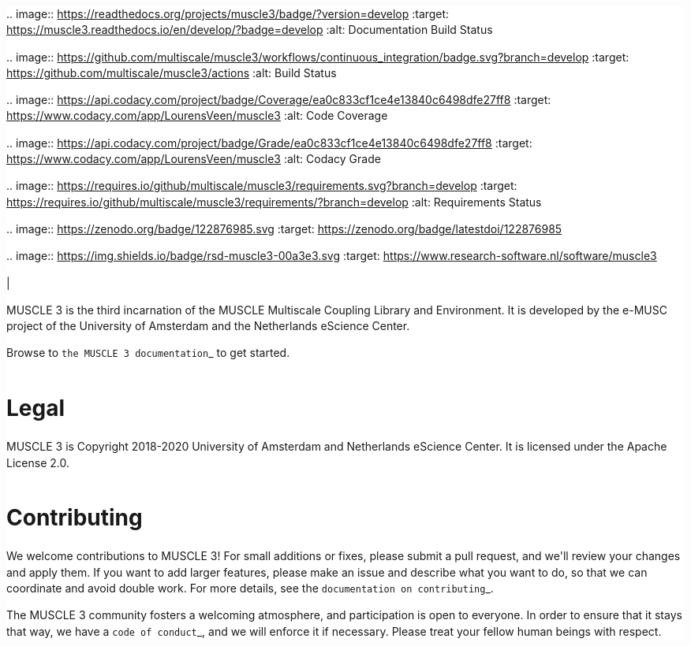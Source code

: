 .. image:: https://readthedocs.org/projects/muscle3/badge/?version=develop
    :target: https://muscle3.readthedocs.io/en/develop/?badge=develop
    :alt: Documentation Build Status

.. image:: https://github.com/multiscale/muscle3/workflows/continuous_integration/badge.svg?branch=develop
    :target: https://github.com/multiscale/muscle3/actions
    :alt: Build Status

.. image:: https://api.codacy.com/project/badge/Coverage/ea0c833cf1ce4e13840c6498dfe27ff8
    :target: https://www.codacy.com/app/LourensVeen/muscle3
    :alt: Code Coverage

.. image:: https://api.codacy.com/project/badge/Grade/ea0c833cf1ce4e13840c6498dfe27ff8
    :target: https://www.codacy.com/app/LourensVeen/muscle3
    :alt: Codacy Grade

.. image:: https://requires.io/github/multiscale/muscle3/requirements.svg?branch=develop
     :target: https://requires.io/github/multiscale/muscle3/requirements/?branch=develop
     :alt: Requirements Status

.. image:: https://zenodo.org/badge/122876985.svg
   :target: https://zenodo.org/badge/latestdoi/122876985

.. image:: https://img.shields.io/badge/rsd-muscle3-00a3e3.svg
   :target: https://www.research-software.nl/software/muscle3

|

MUSCLE 3 is the third incarnation of the MUSCLE Multiscale Coupling Library and
Environment. It is developed by the e-MUSC project of the University of
Amsterdam and the Netherlands eScience Center.

Browse to `the MUSCLE 3 documentation`_ to get started.


Legal
=====

MUSCLE 3 is Copyright 2018-2020 University of Amsterdam and Netherlands eScience
Center. It is licensed under the Apache License 2.0.


Contributing
============

We welcome contributions to MUSCLE 3! For small additions or fixes, please
submit a pull request, and we'll review your changes and apply them. If you
want to add larger features, please make an issue and describe what you want to
do, so that we can coordinate and avoid double work. For more details, see the
`documentation on contributing`_.

The MUSCLE 3 community fosters a welcoming atmosphere, and participation is open
to everyone. In order to ensure that it stays that way, we have a
`code of conduct`_, and we will enforce it if necessary. Please treat your
fellow human beings with respect.

